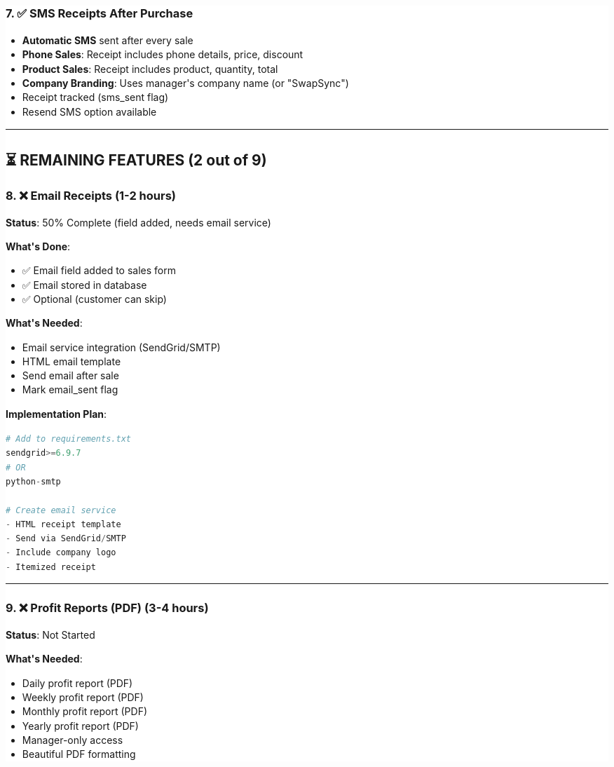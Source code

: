 ### 7. ✅ **SMS Receipts After Purchase**
- **Automatic SMS** sent after every sale
- **Phone Sales**: Receipt includes phone details, price, discount
- **Product Sales**: Receipt includes product, quantity, total
- **Company Branding**: Uses manager's company name (or "SwapSync")
- Receipt tracked (sms_sent flag)
- Resend SMS option available

---

## ⏳ **REMAINING FEATURES** (2 out of 9)

### 8. ❌ **Email Receipts** (1-2 hours)
**Status**: 50% Complete (field added, needs email service)

**What's Done**:
- ✅ Email field added to sales form
- ✅ Email stored in database
- ✅ Optional (customer can skip)

**What's Needed**:
- Email service integration (SendGrid/SMTP)
- HTML email template
- Send email after sale
- Mark email_sent flag

**Implementation Plan**:
```python
# Add to requirements.txt
sendgrid>=6.9.7
# OR
python-smtp

# Create email service
- HTML receipt template
- Send via SendGrid/SMTP
- Include company logo
- Itemized receipt
```

---

### 9. ❌ **Profit Reports (PDF)** (3-4 hours)
**Status**: Not Started

**What's Needed**:
- Daily profit report (PDF)
- Weekly profit report (PDF)
- Monthly profit report (PDF)
- Yearly profit report (PDF)
- Manager-only access
- Beautiful PDF formatting
